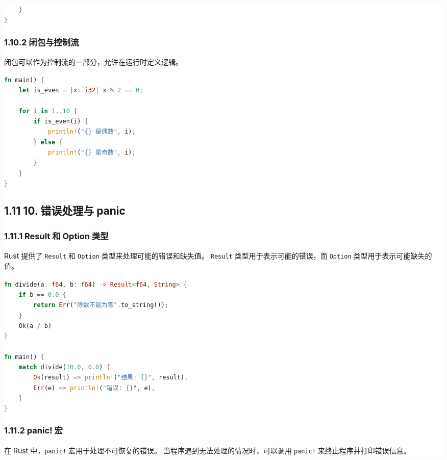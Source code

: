 ```rust
    }
}

```

### 1.10.2 闭包与控制流

闭包可以作为控制流的一部分，允许在运行时定义逻辑。

```rust
fn main() {
    let is_even = |x: i32| x % 2 == 0;

    for i in 1..10 {
        if is_even(i) {
            println!("{} 是偶数", i);
        } else {
            println!("{} 是奇数", i);
        }
    }
}

```

## 1.11 10. 错误处理与 panic

### 1.11.1 Result 和 Option 类型

Rust 提供了 `Result` 和 `Option` 类型来处理可能的错误和缺失值。
`Result` 类型用于表示可能的错误，而 `Option` 类型用于表示可能缺失的值。

```rust
fn divide(a: f64, b: f64) -> Result<f64, String> {
    if b == 0.0 {
        return Err("除数不能为零".to_string());
    }
    Ok(a / b)
}

fn main() {
    match divide(10.0, 0.0) {
        Ok(result) => println!("结果: {}", result),
        Err(e) => println!("错误: {}", e),
    }
}

```

### 1.11.2 panic! 宏

在 Rust 中，`panic!` 宏用于处理不可恢复的错误。
当程序遇到无法处理的情况时，可以调用 `panic!` 来终止程序并打印错误信息。
